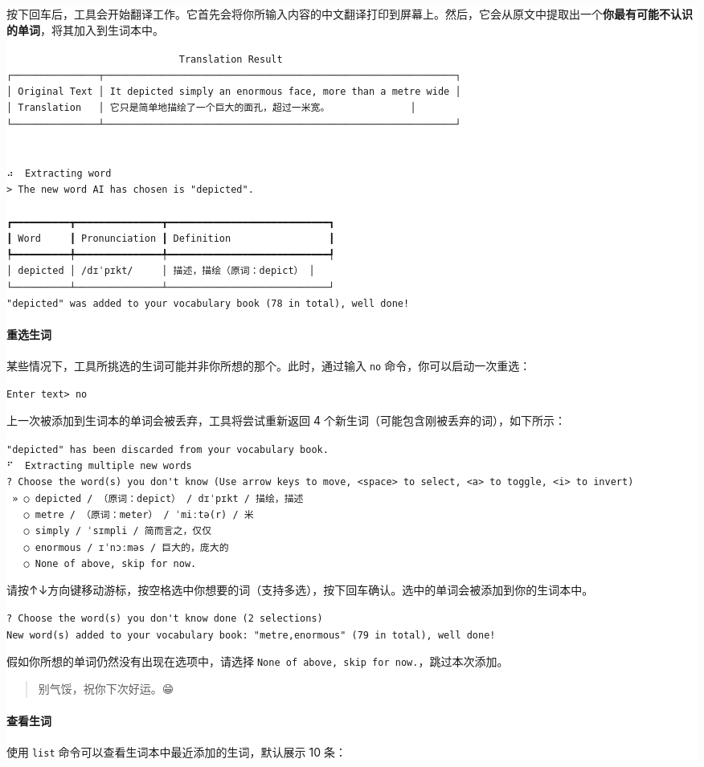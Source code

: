 按下回车后，工具会开始翻译工作。它首先会将你所输入内容的中文翻译打印到屏幕上。然后，它会从原文中提取出一个**你最有可能不认识的单词**，将其加入到生词本中。

```
                              Translation Result
┌───────────────┬─────────────────────────────────────────────────────────────┐
│ Original Text │ It depicted simply an enormous face, more than a metre wide │
│ Translation   │ 它只是简单地描绘了一个巨大的面孔，超过一米宽。              │
└───────────────┴─────────────────────────────────────────────────────────────┘


⠴  Extracting word
> The new word AI has chosen is "depicted".

┏━━━━━━━━━━┳━━━━━━━━━━━━━━━┳━━━━━━━━━━━━━━━━━━━━━━━━━━━━┓
┃ Word     ┃ Pronunciation ┃ Definition                 ┃
┡━━━━━━━━━━╇━━━━━━━━━━━━━━━╇━━━━━━━━━━━━━━━━━━━━━━━━━━━━┩
│ depicted │ /dɪˈpɪkt/     │ 描述，描绘（原词：depict） │
└──────────┴───────────────┴────────────────────────────┘
"depicted" was added to your vocabulary book (78 in total), well done!
```

#### 重选生词

某些情况下，工具所挑选的生词可能并非你所想的那个。此时，通过输入 `no` 命令，你可以启动一次重选：

```
Enter text> no
```

上一次被添加到生词本的单词会被丢弃，工具将尝试重新返回 4 个新生词（可能包含刚被丢弃的词），如下所示：

```
"depicted" has been discarded from your vocabulary book.
⠋  Extracting multiple new words
? Choose the word(s) you don't know (Use arrow keys to move, <space> to select, <a> to toggle, <i> to invert)
 » ○ depicted / （原词：depict） / dɪˈpɪkt / 描绘，描述
   ○ metre / （原词：meter） / ˈmiːtə(r) / 米
   ○ simply / ˈsɪmpli / 简而言之，仅仅
   ○ enormous / ɪˈnɔːməs / 巨大的，庞大的
   ○ None of above, skip for now.
```

请按↑↓方向键移动游标，按空格选中你想要的词（支持多选），按下回车确认。选中的单词会被添加到你的生词本中。

```
? Choose the word(s) you don't know done (2 selections)
New word(s) added to your vocabulary book: "metre,enormous" (79 in total), well done!
```

假如你所想的单词仍然没有出现在选项中，请选择 `None of above, skip for now.`，跳过本次添加。

> 别气馁，祝你下次好运。😁

#### 查看生词

使用 `list` 命令可以查看生词本中最近添加的生词，默认展示 10 条：

